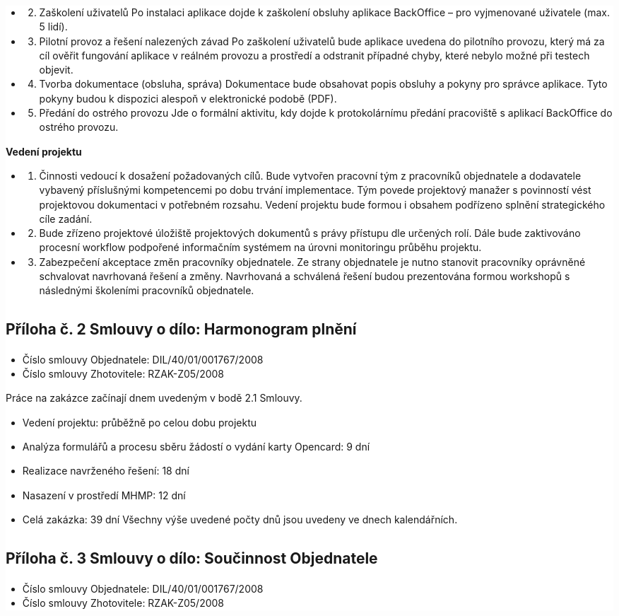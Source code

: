 * 2. Zaškolení uživatelů
Po instalaci aplikace dojde k zaškolení obsluhy aplikace BackOffice – pro vyjmenované
uživatele (max. 5 lidí).

* 3. Pilotní provoz a řešení nalezených závad
Po zaškolení uživatelů bude aplikace uvedena do pilotního provozu, který má za cíl ověřit
fungování aplikace v reálném provozu a prostředí a odstranit případné chyby, které nebylo
možné při testech objevit.

* 4. Tvorba dokumentace (obsluha, správa)
Dokumentace bude obsahovat popis obsluhy a pokyny pro správce aplikace. Tyto pokyny
budou k dispozici alespoň v elektronické podobě (PDF).

* 5. Předání do ostrého provozu
Jde o formální aktivitu, kdy dojde k protokolárnímu předání pracoviště s aplikací BackOffice
do ostrého provozu.

**Vedení projektu**

* 1. Činnosti vedoucí k dosažení požadovaných cílů.
Bude vytvořen pracovní tým z pracovníků objednatele a dodavatele vybavený příslušnými
kompetencemi po dobu trvání implementace. Tým povede projektový manažer s povinností
vést projektovou dokumentaci v potřebném rozsahu. Vedení projektu bude formou i obsahem
podřízeno splnění strategického cíle zadání.

* 2. Bude zřízeno projektové úložiště projektových dokumentů s právy přístupu dle
určených rolí. Dále bude zaktivováno procesní workflow podpořené informačním systémem
na úrovni monitoringu průběhu projektu.

* 3. Zabezpečení akceptace změn pracovníky objednatele. Ze strany objednatele je nutno
stanovit pracovníky oprávněné schvalovat navrhovaná řešení a změny. Navrhovaná a
schválená řešení budou prezentována formou workshopů s následnými školeními pracovníků
objednatele.


## Příloha č. 2 Smlouvy o dílo: Harmonogram plnění
* Číslo smlouvy Objednatele: DIL/40/01/001767/2008
* Číslo smlouvy Zhotovitele: RZAK-Z05/2008

Práce na zakázce začínají dnem uvedeným v bodě 2.1 Smlouvy.

* Vedení projektu: průběžně po celou dobu projektu

* Analýza formulářů a procesu sběru žádostí o vydání karty Opencard: 9 dní

* Realizace navrženého řešení: 18 dní

* Nasazení v prostředí MHMP: 12 dní

* Celá zakázka: 39 dní
Všechny výše uvedené počty dnů jsou uvedeny ve dnech kalendářních.

## Příloha č. 3 Smlouvy o dílo: Součinnost Objednatele

* Číslo smlouvy Objednatele: DIL/40/01/001767/2008
* Číslo smlouvy Zhotovitele: RZAK-Z05/2008
